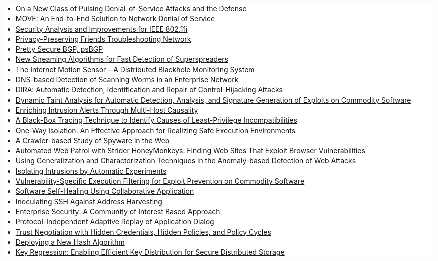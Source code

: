   - [On a New Class of Pulsing Denial-of-Service Attacks and the Defense](https://www.ndss-symposium.org/ndss2005/accepted-papers/#On%20a%20New%20Class%20of%20Pulsing%20Denial-of-Service%20Attacks%20and%20the%20Defense)
  - [MOVE: An End-to-End Solution to Network Denial of Service](https://www.ndss-symposium.org/ndss2005/accepted-papers/#MOVE:%20An%20End-to-End%20Solution%20to%20Network%20Denial%20of%20Service)
  - [Security Analysis and Improvements for IEEE 802.11i](https://www.ndss-symposium.org/ndss2005/accepted-papers/#Security%20Analysis%20and%20Improvements%20for%20IEEE%20802.11i)
  - [Privacy-Preserving Friends Troubleshooting Network](https://www.ndss-symposium.org/ndss2005/accepted-papers/#Privacy-Preserving%20Friends%20Troubleshooting%20Network)
  - [Pretty Secure BGP, psBGP](https://www.ndss-symposium.org/ndss2005/accepted-papers/#Pretty%20Secure%20BGP,%20psBGP)
  - [New Streaming Algorithms for Fast Detection of Superspreaders](https://www.ndss-symposium.org/ndss2005/accepted-papers/#New%20Streaming%20Algorithms%20for%20Fast%20Detection%20of%20Superspreaders)
  - [The Internet Motion Sensor – A Distributed Blackhole Monitoring System](https://www.ndss-symposium.org/ndss2005/accepted-papers/#The%20Internet%20Motion%20Sensor%20%E2%80%93%20A%20Distributed%20Blackhole%20Monitoring%20System)
  - [DNS-based Detection of Scanning Worms in an Enterprise Network](https://www.ndss-symposium.org/ndss2005/accepted-papers/#DNS-based%20Detection%20of%20Scanning%20Worms%20in%20an%20Enterprise%20Network)
  - [DIRA: Automatic Detection, Identification and Repair of Control-Hijacking Attacks](https://www.ndss-symposium.org/ndss2005/accepted-papers/#DIRA:%20Automatic%20Detection,%20Identification%20and%20Repair%20of%20Control-Hijacking%20Attacks)
  - [Dynamic Taint Analysis for Automatic Detection, Analysis, and Signature Generation of Exploits on Commodity Software](https://www.ndss-symposium.org/ndss2005/accepted-papers/#Dynamic%20Taint%20Analysis%20for%20Automatic%20Detection,%20Analysis,%20and%20Signature%20Generation%20of%20Exploits%20on%20Commodity%20Software)
  - [Enriching Intrusion Alerts Through Multi-Host Causality](https://www.ndss-symposium.org/ndss2005/accepted-papers/#Enriching%20Intrusion%20Alerts%20Through%20Multi-Host%20Causality)
  - [A Black-Box Tracing Technique to Identify Causes of Least-Privilege Incompatibilities](https://www.ndss-symposium.org/ndss2005/accepted-papers/#A%20Black-Box%20Tracing%20Technique%20to%20Identify%20Causes%20of%20Least-Privilege%20Incompatibilities)
  - [One-Way Isolation: An Effective Approach for Realizing Safe Execution Environments](https://www.ndss-symposium.org/ndss2005/accepted-papers/#One-Way%20Isolation:%20An%20Effective%20Approach%20for%20Realizing%20Safe%20Execution%20Environments)
  - [A Crawler-based Study of Spyware in the Web](https://www.ndss-symposium.org/ndss2006/accepted-papers/#A%20Crawler-based%20Study%20of%20Spyware%20in%20the%20Web)
  - [Automated Web Patrol with Strider HoneyMonkeys: Finding Web Sites That Exploit Browser Vulnerabilities](https://www.ndss-symposium.org/ndss2006/accepted-papers/#Automated%20Web%20Patrol%20with%20Strider%20HoneyMonkeys:%20Finding%20Web%20Sites%20That%20Exploit%20Browser%20Vulnerabilities)
  - [Using Generalization and Characterization Techniques in the Anomaly-based Detection of Web Attacks](https://www.ndss-symposium.org/ndss2006/accepted-papers/#Using%20Generalization%20and%20Characterization%20Techniques%20in%20the%20Anomaly-based%20Detection%20of%20Web%20Attacks)
  - [Isolating Intrusions by Automatic Experiments](https://www.ndss-symposium.org/ndss2006/accepted-papers/#Isolating%20Intrusions%20by%20Automatic%20Experiments)
  - [Vulnerability-Specific Execution Filtering for Exploit Prevention on Commodity Software](https://www.ndss-symposium.org/ndss2006/accepted-papers/#Vulnerability-Specific%20Execution%20Filtering%20for%20Exploit%20Prevention%20on%20Commodity%20Software)
  - [Software Self-Healing Using Collaborative Application](https://www.ndss-symposium.org/ndss2006/accepted-papers/#Software%20Self-Healing%20Using%20Collaborative%20Application)
  - [Inoculating SSH Against Address Harvesting](https://www.ndss-symposium.org/ndss2006/accepted-papers/#Inoculating%20SSH%20Against%20Address%20Harvesting)
  - [Enterprise Security: A Community of Interest Based Approach](https://www.ndss-symposium.org/ndss2006/accepted-papers/#Enterprise%20Security:%20A%20Community%20of%20Interest%20Based%20Approach)
  - [Protocol-Independent Adaptive Replay of Application Dialog](https://www.ndss-symposium.org/ndss2006/accepted-papers/#Protocol-Independent%20Adaptive%20Replay%20of%20Application%20Dialog)
  - [Trust Negotiation with Hidden Credentials, Hidden Policies, and Policy Cycles](https://www.ndss-symposium.org/ndss2006/accepted-papers/#Trust%20Negotiation%20with%20Hidden%20Credentials,%20Hidden%20Policies,%20and%20Policy%20Cycles)
  - [Deploying a New Hash Algorithm](https://www.ndss-symposium.org/ndss2006/accepted-papers/#Deploying%20a%20New%20Hash%20Algorithm)
  - [Key Regression: Enabling Efficient Key Distribution for Secure Distributed Storage](https://www.ndss-symposium.org/ndss2006/accepted-papers/#Key%20Regression:%20Enabling%20Efficient%20Key%20Distribution%20for%20Secure%20Distributed%20Storage)
